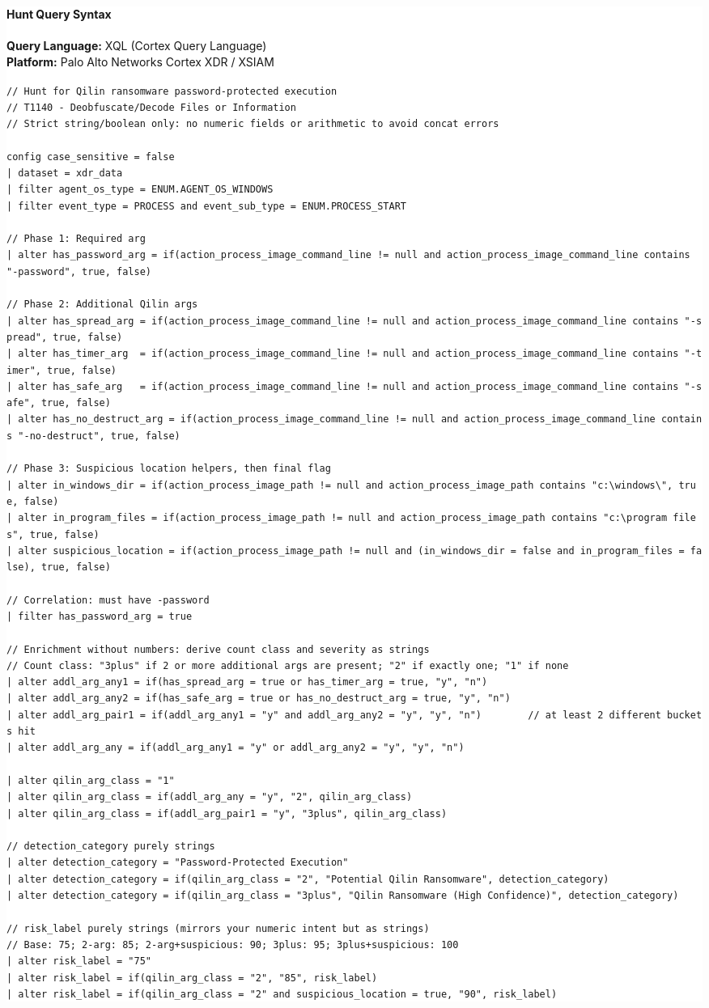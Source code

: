 
#### Hunt Query Syntax

**Query Language:** XQL (Cortex Query Language)  
**Platform:** Palo Alto Networks Cortex XDR / XSIAM

```xql
// Hunt for Qilin ransomware password‑protected execution
// T1140 - Deobfuscate/Decode Files or Information
// Strict string/boolean only: no numeric fields or arithmetic to avoid concat errors

config case_sensitive = false
| dataset = xdr_data
| filter agent_os_type = ENUM.AGENT_OS_WINDOWS
| filter event_type = PROCESS and event_sub_type = ENUM.PROCESS_START

// Phase 1: Required arg
| alter has_password_arg = if(action_process_image_command_line != null and action_process_image_command_line contains "-password", true, false)

// Phase 2: Additional Qilin args
| alter has_spread_arg = if(action_process_image_command_line != null and action_process_image_command_line contains "-spread", true, false)
| alter has_timer_arg  = if(action_process_image_command_line != null and action_process_image_command_line contains "-timer", true, false)
| alter has_safe_arg   = if(action_process_image_command_line != null and action_process_image_command_line contains "-safe", true, false)
| alter has_no_destruct_arg = if(action_process_image_command_line != null and action_process_image_command_line contains "-no-destruct", true, false)

// Phase 3: Suspicious location helpers, then final flag
| alter in_windows_dir = if(action_process_image_path != null and action_process_image_path contains "c:\windows\", true, false)
| alter in_program_files = if(action_process_image_path != null and action_process_image_path contains "c:\program files", true, false)
| alter suspicious_location = if(action_process_image_path != null and (in_windows_dir = false and in_program_files = false), true, false)

// Correlation: must have -password
| filter has_password_arg = true

// Enrichment without numbers: derive count class and severity as strings
// Count class: "3plus" if 2 or more additional args are present; "2" if exactly one; "1" if none
| alter addl_arg_any1 = if(has_spread_arg = true or has_timer_arg = true, "y", "n")
| alter addl_arg_any2 = if(has_safe_arg = true or has_no_destruct_arg = true, "y", "n")
| alter addl_arg_pair1 = if(addl_arg_any1 = "y" and addl_arg_any2 = "y", "y", "n")        // at least 2 different buckets hit
| alter addl_arg_any = if(addl_arg_any1 = "y" or addl_arg_any2 = "y", "y", "n")

| alter qilin_arg_class = "1"
| alter qilin_arg_class = if(addl_arg_any = "y", "2", qilin_arg_class)
| alter qilin_arg_class = if(addl_arg_pair1 = "y", "3plus", qilin_arg_class)

// detection_category purely strings
| alter detection_category = "Password-Protected Execution"
| alter detection_category = if(qilin_arg_class = "2", "Potential Qilin Ransomware", detection_category)
| alter detection_category = if(qilin_arg_class = "3plus", "Qilin Ransomware (High Confidence)", detection_category)

// risk_label purely strings (mirrors your numeric intent but as strings)
// Base: 75; 2-arg: 85; 2-arg+suspicious: 90; 3plus: 95; 3plus+suspicious: 100
| alter risk_label = "75"
| alter risk_label = if(qilin_arg_class = "2", "85", risk_label)
| alter risk_label = if(qilin_arg_class = "2" and suspicious_location = true, "90", risk_label)
```